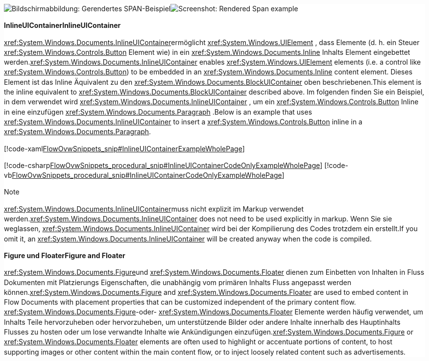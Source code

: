 <span data-ttu-id="a3ed4-231">![Bildschirmabbildung: Gerendertes SPAN-Beispiel](./media/flow-spanexample.gif "Flow_SpanExample")</span><span class="sxs-lookup"><span data-stu-id="a3ed4-231">![Screenshot: Rendered Span example](./media/flow-spanexample.gif "Flow_SpanExample")</span></span>

<span data-ttu-id="a3ed4-232">**InlineUIContainer**</span><span class="sxs-lookup"><span data-stu-id="a3ed4-232">**InlineUIContainer**</span></span>

<span data-ttu-id="a3ed4-233"><xref:System.Windows.Documents.InlineUIContainer>ermöglicht <xref:System.Windows.UIElement> , dass Elemente (d. h. ein Steuer <xref:System.Windows.Controls.Button> Element wie) in ein <xref:System.Windows.Documents.Inline> Inhalts Element eingebettet werden.</span><span class="sxs-lookup"><span data-stu-id="a3ed4-233"><xref:System.Windows.Documents.InlineUIContainer> enables <xref:System.Windows.UIElement> elements (i.e. a control like <xref:System.Windows.Controls.Button>) to be embedded in an <xref:System.Windows.Documents.Inline> content element.</span></span> <span data-ttu-id="a3ed4-234">Dieses Element ist das Inline Äquivalent zu den <xref:System.Windows.Documents.BlockUIContainer> oben beschriebenen.</span><span class="sxs-lookup"><span data-stu-id="a3ed4-234">This element is the inline equivalent to <xref:System.Windows.Documents.BlockUIContainer> described above.</span></span> <span data-ttu-id="a3ed4-235">Im folgenden finden Sie ein Beispiel, in dem verwendet wird <xref:System.Windows.Documents.InlineUIContainer> , um ein <xref:System.Windows.Controls.Button> Inline in eine einzufügen <xref:System.Windows.Documents.Paragraph> .</span><span class="sxs-lookup"><span data-stu-id="a3ed4-235">Below is an example that uses <xref:System.Windows.Documents.InlineUIContainer> to insert a <xref:System.Windows.Controls.Button> inline in a <xref:System.Windows.Documents.Paragraph>.</span></span>

[!code-xaml[FlowOvwSnippets_snip#InlineUIContainerExampleWholePage](~/samples/snippets/csharp/VS_Snippets_Wpf/FlowOvwSnippets_snip/CS/InlineUIContainerExample.xaml#inlineuicontainerexamplewholepage)]

[!code-csharp[FlowOvwSnippets_procedural_snip#InlineUIContainerCodeOnlyExampleWholePage](~/samples/snippets/csharp/VS_Snippets_Wpf/FlowOvwSnippets_procedural_snip/CSharp/InlineUIContainerExample.cs#inlineuicontainercodeonlyexamplewholepage)]
[!code-vb[FlowOvwSnippets_procedural_snip#InlineUIContainerCodeOnlyExampleWholePage](~/samples/snippets/visualbasic/VS_Snippets_Wpf/FlowOvwSnippets_procedural_snip/VisualBasic/InlineUIContainerExample.vb#inlineuicontainercodeonlyexamplewholepage)]

> [!NOTE]
> <span data-ttu-id="a3ed4-236"><xref:System.Windows.Documents.InlineUIContainer>muss nicht explizit im Markup verwendet werden.</span><span class="sxs-lookup"><span data-stu-id="a3ed4-236"><xref:System.Windows.Documents.InlineUIContainer> does not need to be used explicitly in markup.</span></span> <span data-ttu-id="a3ed4-237">Wenn Sie sie weglassen, <xref:System.Windows.Documents.InlineUIContainer> wird bei der Kompilierung des Codes trotzdem ein erstellt.</span><span class="sxs-lookup"><span data-stu-id="a3ed4-237">If you omit it, an <xref:System.Windows.Documents.InlineUIContainer> will be created anyway when the code is compiled.</span></span>

<span data-ttu-id="a3ed4-238">**Figure und Floater**</span><span class="sxs-lookup"><span data-stu-id="a3ed4-238">**Figure and Floater**</span></span>

<span data-ttu-id="a3ed4-239"><xref:System.Windows.Documents.Figure>und <xref:System.Windows.Documents.Floater> dienen zum Einbetten von Inhalten in Fluss Dokumenten mit Platzierungs Eigenschaften, die unabhängig vom primären Inhalts Fluss angepasst werden können.</span><span class="sxs-lookup"><span data-stu-id="a3ed4-239"><xref:System.Windows.Documents.Figure> and <xref:System.Windows.Documents.Floater> are used to embed content in Flow Documents with placement properties that can be customized independent of the primary content flow.</span></span> <span data-ttu-id="a3ed4-240"><xref:System.Windows.Documents.Figure>-oder- <xref:System.Windows.Documents.Floater> Elemente werden häufig verwendet, um Inhalts Teile hervorzuheben oder hervorzuheben, um unterstützende Bilder oder andere Inhalte innerhalb des Hauptinhalts Flusses zu hosten oder um lose verwandte Inhalte wie Ankündigungen einzufügen.</span><span class="sxs-lookup"><span data-stu-id="a3ed4-240"><xref:System.Windows.Documents.Figure> or <xref:System.Windows.Documents.Floater> elements are often used to highlight or accentuate portions of content, to host supporting images or other content within the main content flow, or to inject loosely related content such as advertisements.</span></span>
